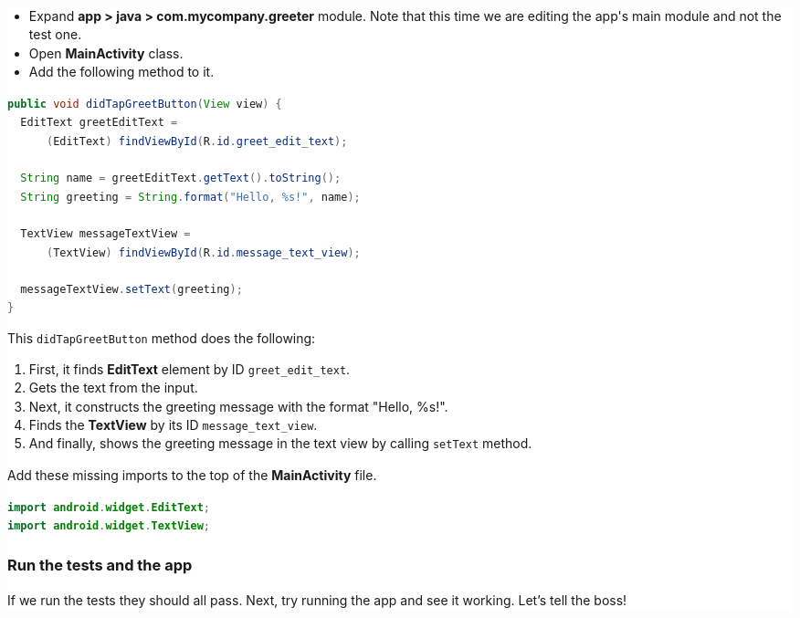 * Expand **app > java > com.mycompany.greeter** module. Note that this time we are editing the app's main module and not the test one.
* Open **MainActivity** class.
* Add the following method to it.

```Java
public void didTapGreetButton(View view) {
  EditText greetEditText =
      (EditText) findViewById(R.id.greet_edit_text);

  String name = greetEditText.getText().toString();
  String greeting = String.format("Hello, %s!", name);

  TextView messageTextView =
      (TextView) findViewById(R.id.message_text_view);

  messageTextView.setText(greeting);
}
```

This `didTapGreetButton` method does the following:

1. First, it finds **EditText** element by ID `greet_edit_text`.
1. Gets the text from the input.
1. Next, it constructs the greeting message with the format "Hello, %s!".
1. Finds the **TextView** by its ID `message_text_view`.
1. And finally, shows the greeting message in the text view by calling `setText` method.

Add these missing imports to the top of the **MainActivity** file.

```Java
import android.widget.EditText;
import android.widget.TextView;
```

### Run the tests and the app

If we run the tests they should all pass. Next, try running the app and see it working. Let’s tell the boss!
